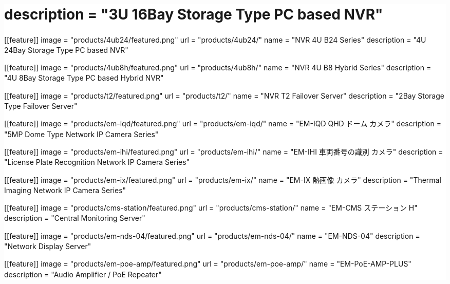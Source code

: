 #   description = "3U 16Bay Storage Type PC based NVR"

[[feature]]
  image = "products/4ub24/featured.png"
  url = "products/4ub24/"
  name = "NVR 4U B24 Series"
  description = "4U 24Bay Storage Type PC based NVR"

[[feature]]
  image = "products/4ub8h/featured.png"
  url = "products/4ub8h/"
  name = "NVR 4U B8 Hybrid Series"
  description = "4U 8Bay Storage Type PC based Hybrid NVR"

[[feature]]
  image = "products/t2/featured.png"
  url = "products/t2/"
  name = "NVR T2 Failover Server"
  description = "2Bay Storage Type Failover Server"

[[feature]]
  image = "products/em-iqd/featured.png"
  url = "products/em-iqd/"
  name = "EM-IQD QHD ドーム カメラ"
  description = "5MP Dome Type Network IP Camera Series"

[[feature]]
  image = "products/em-ihi/featured.png"
  url = "products/em-ihi/"
  name = "EM-IHI 車両番号の識別 カメラ"
  description = "License Plate Recognition Network IP Camera Series"

[[feature]]
  image = "products/em-ix/featured.png"
  url = "products/em-ix/"
  name = "EM-IX 熱画像 カメラ"
  description = "Thermal Imaging Network IP Camera Series"

[[feature]]
  image = "products/cms-station/featured.png"
  url = "products/cms-station/"
  name = "EM-CMS ステーション H"
  description = "Central Monitoring Server"

[[feature]]
  image = "products/em-nds-04/featured.png"
  url = "products/em-nds-04/"
  name = "EM-NDS-04"
  description = "Network Display Server"

[[feature]]
  image = "products/em-poe-amp/featured.png"
  url = "products/em-poe-amp/"
  name = "EM-PoE-AMP-PLUS"
  description = "Audio Amplifier / PoE Repeater"
